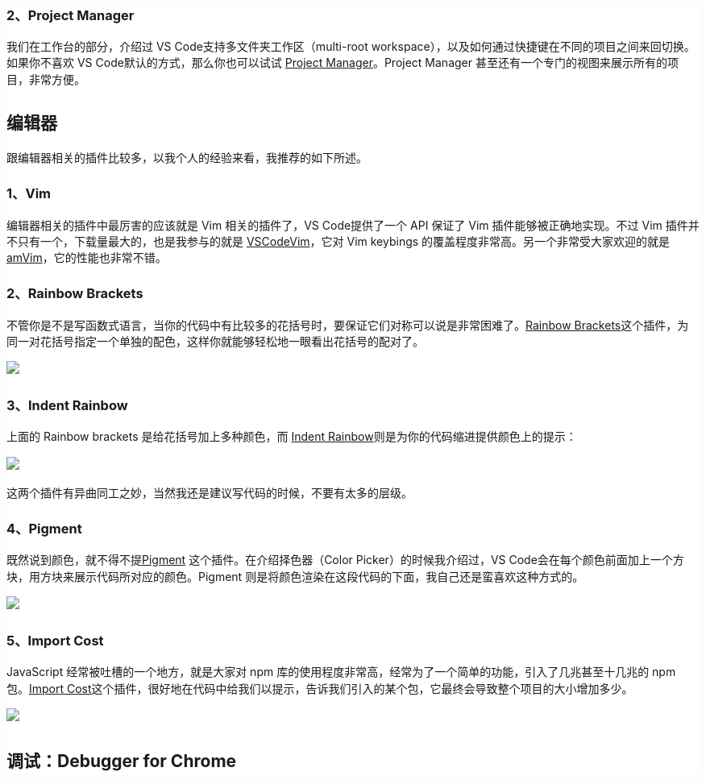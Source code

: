### 2、Project Manager

我们在工作台的部分，介绍过 VS Code支持多文件夹工作区（multi-root workspace），以及如何通过快捷键在不同的项目之间来回切换。如果你不喜欢 VS Code默认的方式，那么你也可以试试 [Project Manager](https://marketplace.visualstudio.com/search?term=project%20manager&target=VSCode&category=All%20categories&sortBy=Relevance)。Project Manager 甚至还有一个专门的视图来展示所有的项目，非常方便。

编辑器
---

跟编辑器相关的插件比较多，以我个人的经验来看，我推荐的如下所述。

### 1、Vim

编辑器相关的插件中最厉害的应该就是 Vim 相关的插件了，VS Code提供了一个 API 保证了 Vim 插件能够被正确地实现。不过 Vim 插件并不只有一个，下载量最大的，也是我参与的就是 [VSCodeVim](https://marketplace.visualstudio.com/items?itemName=vscodevim.vim)，它对 Vim keybings 的覆盖程度非常高。另一个非常受大家欢迎的就是[amVim](https://marketplace.visualstudio.com/items?itemName=auiworks.amvim)，它的性能也非常不错。

### 2、Rainbow Brackets

不管你是不是写函数式语言，当你的代码中有比较多的花括号时，要保证它们对称可以说是非常困难了。[Rainbow Brackets](https://marketplace.visualstudio.com/items?itemName=2gua.rainbow-brackets)这个插件，为同一对花括号指定一个单独的配色，这样你就能够轻松地一眼看出花括号的配对了。

![](./static/425a1271b291c24d7c75953a586f06af.png)

### 3、Indent Rainbow

上面的 Rainbow brackets 是给花括号加上多种颜色，而 [Indent Rainbow](https://marketplace.visualstudio.com/items?itemName=oderwat.indent-rainbow)则是为你的代码缩进提供颜色上的提示：

![](./static/4484cf14c18cd46ca118e9a390c58b8e.png)

这两个插件有异曲同工之妙，当然我还是建议写代码的时候，不要有太多的层级。

### 4、Pigment

既然说到颜色，就不得不提[Pigment](https://marketplace.visualstudio.com/items?itemName=jaspernorth.vscode-pigments) 这个插件。在介绍择色器（Color Picker）的时候我介绍过，VS Code会在每个颜色前面加上一个方块，用方块来展示代码所对应的颜色。Pigment 则是将颜色渲染在这段代码的下面，我自己还是蛮喜欢这种方式的。

![](./static/4abf29388986db7b9c5c701721c29b52.png)

### 5、Import Cost

JavaScript 经常被吐槽的一个地方，就是大家对 npm 库的使用程度非常高，经常为了一个简单的功能，引入了几兆甚至十几兆的 npm 包。[Import Cost](https://marketplace.visualstudio.com/items?itemName=wix.vscode-import-cost)这个插件，很好地在代码中给我们以提示，告诉我们引入的某个包，它最终会导致整个项目的大小增加多少。

![](./static/73e4574459cf3791ea11ee1c76ef8163.png)

调试：Debugger for Chrome
----------------------
